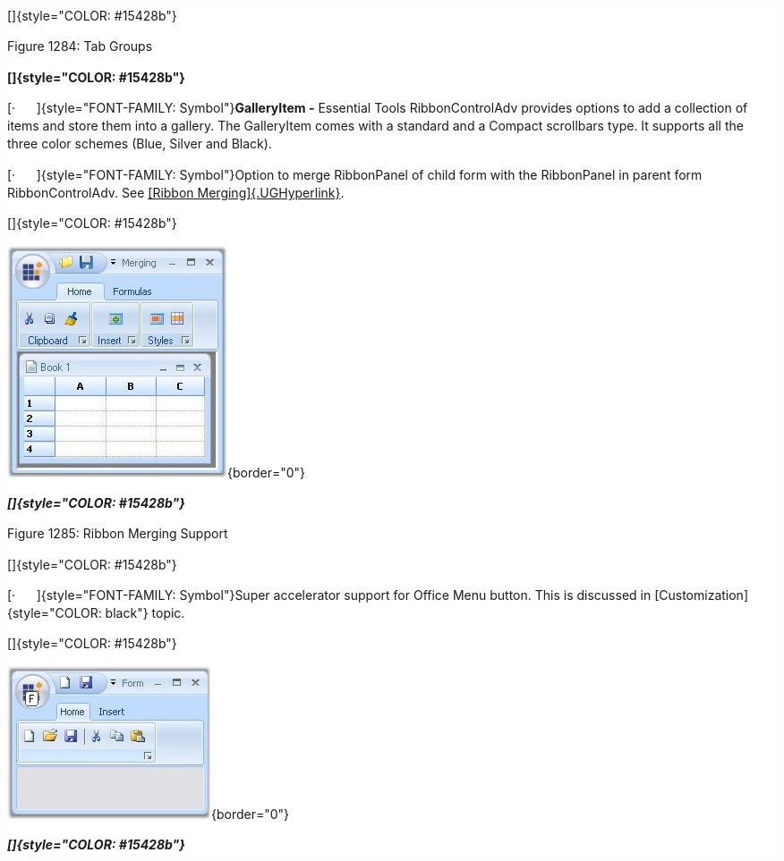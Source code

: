 []{style="COLOR: #15428b"} 

Figure 1284: Tab Groups

**[]{style="COLOR: #15428b"}** 

[·      ]{style="FONT-FAMILY: Symbol"}**GalleryItem -** Essential Tools RibbonControlAdv provides options to add a collection of items and store them into a gallery. The GalleryItem comes with a standard and a Compact scrollbars type. It supports all the three color schemes (Blue, Silver and Black).

[·      ]{style="FONT-FAMILY: Symbol"}Option to merge RibbonPanel of child form with the RibbonPanel in parent form RibbonControlAdv. See [[Ribbon Merging]{.UGHyperlink}](../../../../../../../../Documents%20and%20Settings/sylviap/Desktop/Tools%20-%20Part%202.docx#_Ribbon_Merging).

[]{style="COLOR: #15428b"} 

![](ImagesExt/image76_1268.jpg){border="0"}

***[]{style="COLOR: #15428b"}*** 

Figure 1285: Ribbon Merging Support

[]{style="COLOR: #15428b"} 

[·      ]{style="FONT-FAMILY: Symbol"}Super accelerator support for Office Menu button. This is discussed in [Customization]{style="COLOR: black"} topic.

[]{style="COLOR: #15428b"} 

![](ImagesExt/image76_1269.jpg){border="0"}

***[]{style="COLOR: #15428b"}*** 
